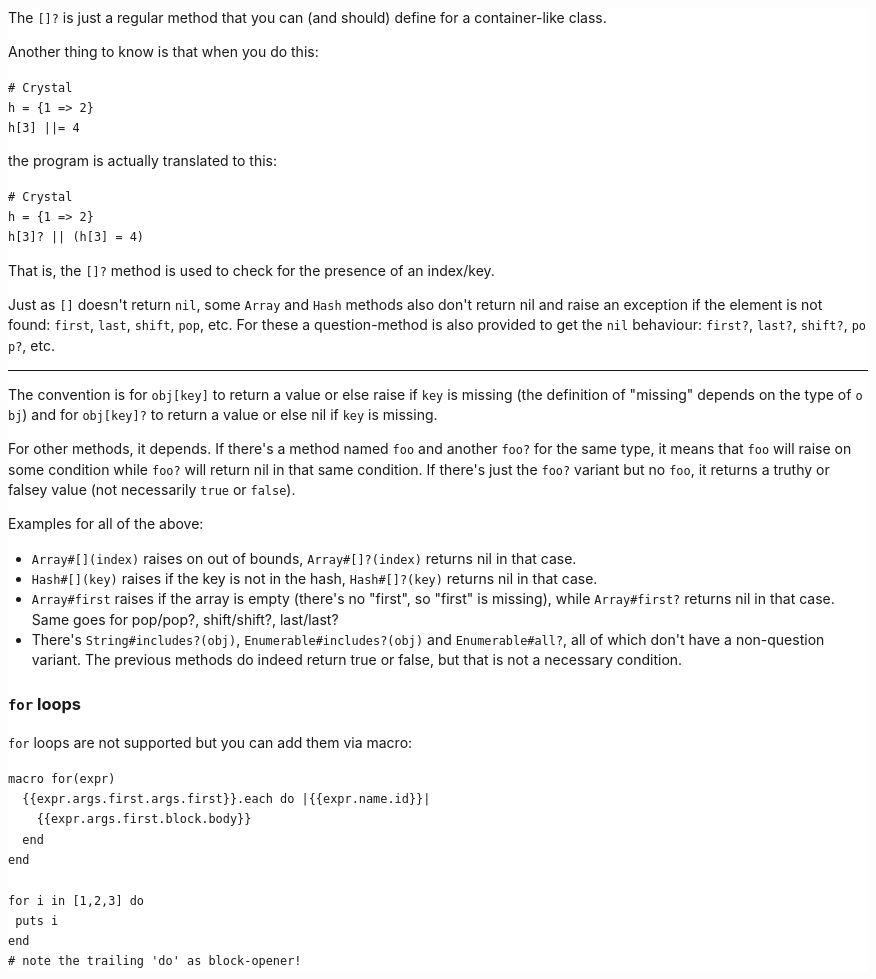 The `[]?` is just a regular method that you can (and should) define for a container-like class.

Another thing to know is that when you do this:

```crystal
# Crystal
h = {1 => 2}
h[3] ||= 4
```

the program is actually translated to this:

```crystal
# Crystal
h = {1 => 2}
h[3]? || (h[3] = 4)
```

That is, the `[]?` method is used to check for the presence of an index/key.

Just as `[]` doesn't return `nil`, some `Array` and `Hash` methods also don't return nil and raise an exception if the element is not found: `first`, `last`, `shift`, `pop`, etc. For these a question-method is also provided to get the `nil` behaviour: `first?`, `last?`, `shift?`, `pop?`, etc.

***

The convention is for `obj[key]` to return a value or else raise if `key` is missing (the definition of "missing" depends on the type of `obj`) and for `obj[key]?` to return a value or else nil if `key` is missing.

For other methods, it depends. If there's a method named `foo` and another `foo?` for the same type, it means that `foo` will raise on some condition while `foo?` will return nil in that same condition. If there's just the `foo?` variant but no `foo`, it returns a truthy or falsey value (not necessarily `true` or `false`).

Examples for all of the above:

* `Array#[](index)` raises on out of bounds, `Array#[]?(index)` returns nil in that case.
* `Hash#[](key)` raises if the key is not in the hash, `Hash#[]?(key)` returns nil in that case.
* `Array#first` raises if the array is empty (there's no "first", so "first" is missing), while `Array#first?` returns nil in that case. Same goes for pop/pop?, shift/shift?, last/last?
* There's `String#includes?(obj)`, `Enumerable#includes?(obj)` and `Enumerable#all?`, all of which don't have a non-question variant. The previous methods do indeed return true or false, but that is not a necessary condition.

### `for` loops
`for` loops are not supported but you can add them via macro:
```crystal
macro for(expr)
  {{expr.args.first.args.first}}.each do |{{expr.name.id}}|
    {{expr.args.first.block.body}}
  end
end

for i in [1,2,3] do
 puts i
end
# note the trailing 'do' as block-opener!
```
